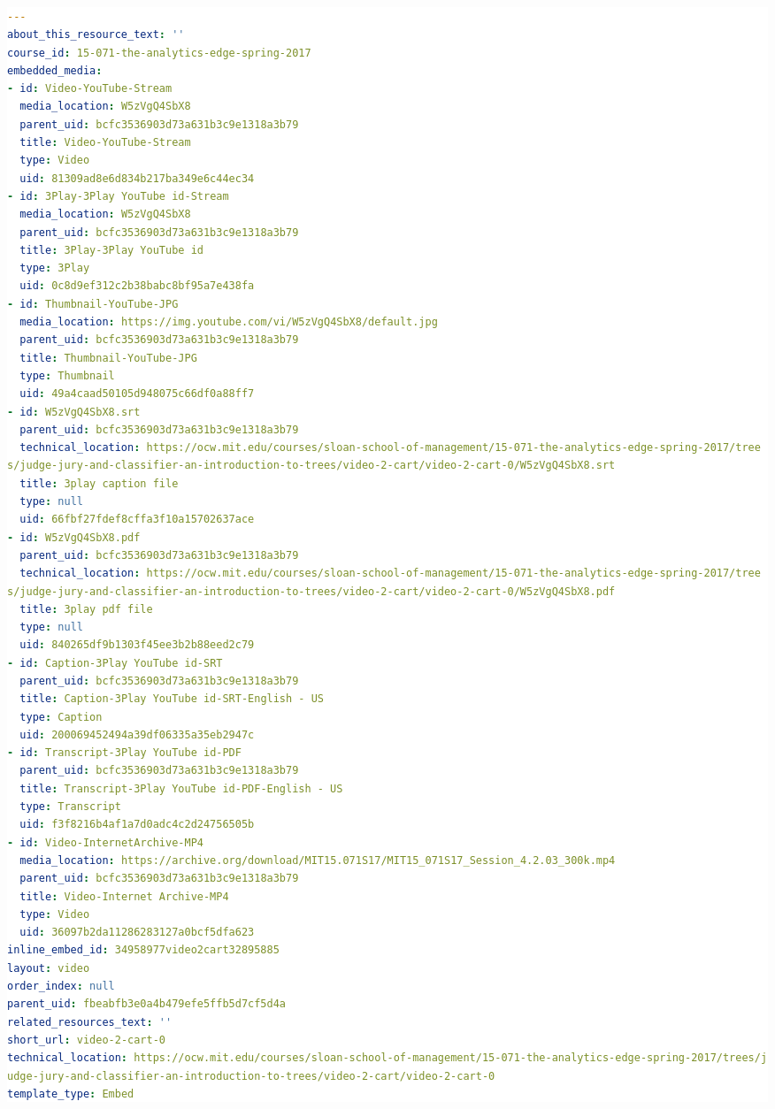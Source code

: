 ```yaml
---
about_this_resource_text: ''
course_id: 15-071-the-analytics-edge-spring-2017
embedded_media:
- id: Video-YouTube-Stream
  media_location: W5zVgQ4SbX8
  parent_uid: bcfc3536903d73a631b3c9e1318a3b79
  title: Video-YouTube-Stream
  type: Video
  uid: 81309ad8e6d834b217ba349e6c44ec34
- id: 3Play-3Play YouTube id-Stream
  media_location: W5zVgQ4SbX8
  parent_uid: bcfc3536903d73a631b3c9e1318a3b79
  title: 3Play-3Play YouTube id
  type: 3Play
  uid: 0c8d9ef312c2b38babc8bf95a7e438fa
- id: Thumbnail-YouTube-JPG
  media_location: https://img.youtube.com/vi/W5zVgQ4SbX8/default.jpg
  parent_uid: bcfc3536903d73a631b3c9e1318a3b79
  title: Thumbnail-YouTube-JPG
  type: Thumbnail
  uid: 49a4caad50105d948075c66df0a88ff7
- id: W5zVgQ4SbX8.srt
  parent_uid: bcfc3536903d73a631b3c9e1318a3b79
  technical_location: https://ocw.mit.edu/courses/sloan-school-of-management/15-071-the-analytics-edge-spring-2017/trees/judge-jury-and-classifier-an-introduction-to-trees/video-2-cart/video-2-cart-0/W5zVgQ4SbX8.srt
  title: 3play caption file
  type: null
  uid: 66fbf27fdef8cffa3f10a15702637ace
- id: W5zVgQ4SbX8.pdf
  parent_uid: bcfc3536903d73a631b3c9e1318a3b79
  technical_location: https://ocw.mit.edu/courses/sloan-school-of-management/15-071-the-analytics-edge-spring-2017/trees/judge-jury-and-classifier-an-introduction-to-trees/video-2-cart/video-2-cart-0/W5zVgQ4SbX8.pdf
  title: 3play pdf file
  type: null
  uid: 840265df9b1303f45ee3b2b88eed2c79
- id: Caption-3Play YouTube id-SRT
  parent_uid: bcfc3536903d73a631b3c9e1318a3b79
  title: Caption-3Play YouTube id-SRT-English - US
  type: Caption
  uid: 200069452494a39df06335a35eb2947c
- id: Transcript-3Play YouTube id-PDF
  parent_uid: bcfc3536903d73a631b3c9e1318a3b79
  title: Transcript-3Play YouTube id-PDF-English - US
  type: Transcript
  uid: f3f8216b4af1a7d0adc4c2d24756505b
- id: Video-InternetArchive-MP4
  media_location: https://archive.org/download/MIT15.071S17/MIT15_071S17_Session_4.2.03_300k.mp4
  parent_uid: bcfc3536903d73a631b3c9e1318a3b79
  title: Video-Internet Archive-MP4
  type: Video
  uid: 36097b2da11286283127a0bcf5dfa623
inline_embed_id: 34958977video2cart32895885
layout: video
order_index: null
parent_uid: fbeabfb3e0a4b479efe5ffb5d7cf5d4a
related_resources_text: ''
short_url: video-2-cart-0
technical_location: https://ocw.mit.edu/courses/sloan-school-of-management/15-071-the-analytics-edge-spring-2017/trees/judge-jury-and-classifier-an-introduction-to-trees/video-2-cart/video-2-cart-0
template_type: Embed
```